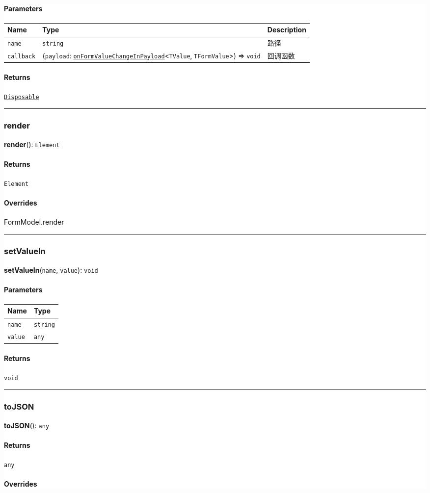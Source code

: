 #### Parameters

| Name | Type | Description |
| :------ | :------ | :------ |
| `name` | `string` | 路径 |
| `callback` | (`payload`: [`onFormValueChangeInPayload`](/en/auto-docs/editor/interfaces/onFormValueChangeInPayload.md)<`TValue`, `TFormValue`>) => `void` | 回调函数 |

#### Returns

[`Disposable`](/en/auto-docs/editor/interfaces/Disposable-1.md)

***

### render

**render**(): `Element`

#### Returns

`Element`

#### Overrides

FormModel.render

***

### setValueIn

**setValueIn**(`name`, `value`): `void`

#### Parameters

| Name | Type |
| :------ | :------ |
| `name` | `string` |
| `value` | `any` |

#### Returns

`void`

***

### toJSON

**toJSON**(): `any`

#### Returns

`any`

#### Overrides
